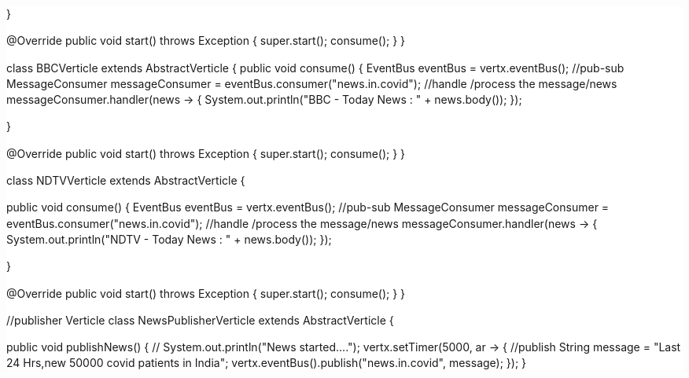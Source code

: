   }

  @Override
  public void start() throws Exception {
    super.start();
    consume();
  }
}

class BBCVerticle extends AbstractVerticle {
  public void consume() {
    EventBus eventBus = vertx.eventBus();
    //pub-sub
    MessageConsumer<String> messageConsumer = eventBus.consumer("news.in.covid");
    //handle /process the message/news
    messageConsumer.handler(news -> {
      System.out.println("BBC  - Today News : " + news.body());
    });

  }

  @Override
  public void start() throws Exception {
    super.start();
    consume();
  }
}

class NDTVVerticle extends AbstractVerticle {

  public void consume() {
    EventBus eventBus = vertx.eventBus();
    //pub-sub
    MessageConsumer<String> messageConsumer = eventBus.consumer("news.in.covid");
    //handle /process the message/news
    messageConsumer.handler(news -> {
      System.out.println("NDTV  - Today News : " + news.body());
    });

  }

  @Override
  public void start() throws Exception {
    super.start();
    consume();
  }
}

//publisher Verticle
class NewsPublisherVerticle extends AbstractVerticle {

  public void publishNews() {
    //
    System.out.println("News started....");
    vertx.setTimer(5000, ar -> {
      //publish
      String message = "Last 24 Hrs,new 50000 covid patients in India";
      vertx.eventBus().publish("news.in.covid", message);
    });
  }
